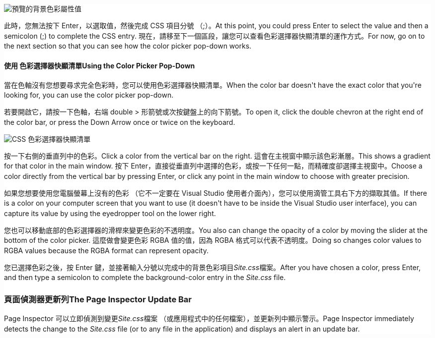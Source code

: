 ![預覽的背景色彩屬性值](using-page-inspector-in-a-visual-studio-11-beta-web-forms-project/_static/image26.png)

<span data-ttu-id="2df3d-248">此時，您無法按下 Enter，以選取值，然後完成 CSS 項目分號 （;）。</span><span class="sxs-lookup"><span data-stu-id="2df3d-248">At this point, you could press Enter to select the value and then a semicolon (;) to complete the CSS entry.</span></span> <span data-ttu-id="2df3d-249">現在，請移至下一個區段，讓您可以查看色彩選擇器快顯清單的運作方式。</span><span class="sxs-lookup"><span data-stu-id="2df3d-249">For now, go on to the next section so that you can see how the color picker pop-down works.</span></span>

#### <a name="using-the-color-picker-pop-down"></a><span data-ttu-id="2df3d-250">使用 色彩選擇器快顯清單</span><span class="sxs-lookup"><span data-stu-id="2df3d-250">Using the Color Picker Pop-Down</span></span>

<span data-ttu-id="2df3d-251">當在色軸沒有您想要尋求完全色彩時，您可以使用色彩選擇器快顯清單。</span><span class="sxs-lookup"><span data-stu-id="2df3d-251">When the color bar doesn't have the exact color that you're looking for, you can use the color picker pop-down.</span></span>

<span data-ttu-id="2df3d-252">若要開啟它，請按一下色軸，右端 double > 形箭號或次按鍵盤上的向下箭號。</span><span class="sxs-lookup"><span data-stu-id="2df3d-252">To open it, click the double chevron at the right end of the color bar, or press the Down Arrow once or twice on the keyboard.</span></span>

![CSS 色彩選擇器快顯清單](using-page-inspector-in-a-visual-studio-11-beta-web-forms-project/_static/image27.png)

<span data-ttu-id="2df3d-254">按一下右側的垂直列中的色彩。</span><span class="sxs-lookup"><span data-stu-id="2df3d-254">Click a color from the vertical bar on the right.</span></span> <span data-ttu-id="2df3d-255">這會在主視窗中顯示該色彩漸層。</span><span class="sxs-lookup"><span data-stu-id="2df3d-255">This shows a gradient for that color in the main window.</span></span> <span data-ttu-id="2df3d-256">按下 Enter，直接從垂直列中選擇的色彩，或按一下任何一點，而精確度卻選擇主視窗中。</span><span class="sxs-lookup"><span data-stu-id="2df3d-256">Choose a color directly from the vertical bar by pressing Enter, or click any point in the main window to choose with greater precision.</span></span>

<span data-ttu-id="2df3d-257">如果您想要使用您電腦螢幕上沒有的色彩 （它不一定要在 Visual Studio 使用者介面內），您可以使用滴管工具右下方的擷取其值。</span><span class="sxs-lookup"><span data-stu-id="2df3d-257">If there is a color on your computer screen that you want to use (it doesn't have to be inside the Visual Studio user interface), you can capture its value by using the eyedropper tool on the lower right.</span></span>

<span data-ttu-id="2df3d-258">您也可以移動底部的色彩選擇器的滑桿來變更色彩的不透明度。</span><span class="sxs-lookup"><span data-stu-id="2df3d-258">You also can change the opacity of a color by moving the slider at the bottom of the color picker.</span></span> <span data-ttu-id="2df3d-259">這麼做會變更色彩 RGBA 值的值，因為 RGBA 格式可以代表不透明度。</span><span class="sxs-lookup"><span data-stu-id="2df3d-259">Doing so changes color values to RGBA values because the RGBA format can represent opacity.</span></span>

<span data-ttu-id="2df3d-260">您已選擇色彩之後，按 Enter 鍵，並接著輸入分號以完成中的背景色彩項目*Site.css*檔案。</span><span class="sxs-lookup"><span data-stu-id="2df3d-260">After you have chosen a color, press Enter, and then type a semicolon to complete the background-color entry in the *Site.css* file.</span></span>

<a id="_the_update_bar"></a>

### <a name="the-page-inspector-update-bar"></a><span data-ttu-id="2df3d-261">頁面偵測器更新列</span><span class="sxs-lookup"><span data-stu-id="2df3d-261">The Page Inspector Update Bar</span></span>

<span data-ttu-id="2df3d-262">Page Inspector 可以立即偵測到變更*Site.css*檔案 （或應用程式中的任何檔案），並更新列中顯示警示。</span><span class="sxs-lookup"><span data-stu-id="2df3d-262">Page Inspector immediately detects the change to the *Site.css* file (or to any file in the application) and displays an alert in an update bar.</span></span>
